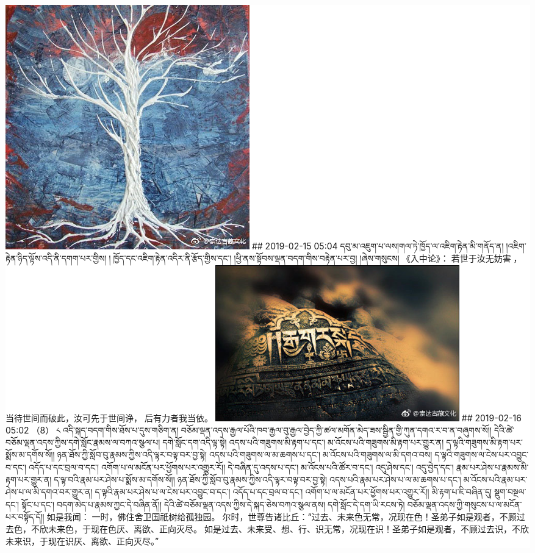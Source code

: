 <img src="./Image/6aa7ad10ly1g00khcpv36j20b40b5acl.jpg" width="400">
 ## 2019-02-15 05:04
དབུ་མ་འཇུག་པ་ལས།གལ་ཏེ་ཁྱོད་ལ་འཇིག་རྟེན་མི་གནོད་ན། །འཇིག་རྟེན་ཉིད་ལྟོས་འདི་ནི་དགག་པར་གྱིས། །  ཁྱོད་དང་འཇིག་རྟེན་འདིར་ནི་རྩོད་གྱིས་དང་། །ཕྱི་ནས་སྟོབས་ལྡན་བདག་གིས་བརྟེན་པར་བྱ། །ཞེས་གསུངས།
《入中论》：
若世于汝无妨害 ，当待世间而破此，汝可先于世间诤， 后有力者我当依。
<img src="./Image/6aa7ad10ly1g00khwntbuj20d408eta4.jpg" width="400">
 ## 2019-02-16 05:02
（8）
༨ འདི་སྐད་བདག་གིས་ཐོས་པ་དུས་གཅིག་ན། བཅོམ་ལྡན་འདས་རྒྱལ་པོའི་ཁབ་རྒྱལ་བུ་རྒྱལ་བྱེད་ཀྱི་ཚལ་མགོན་མེད་ཟས་སྦྱིན་གྱི་ཀུན་དགའ་ར་བ་ན་བཞུགས་སོ།། དེའི་ཚེ་བཅོམ་ལྡན་འདས་ཀྱིས་དགེ་སློང་རྣམས་ལ་བཀའ་སྩལ་པ། དགེ་སློང་དག་འདི་ལྟ་སྟེ།  འདས་པའི་གཟུགས་མི་རྟག་པ་དང་། མ་འོངས་པའི་གཟུགས་མི་རྟག་པར་གྱུར་ན། ད་ལྟའི་གཟུགས་མི་རྟག་པར་སྨོས་མ་དགོས་སོ།། ཉན་ཐོས་ཀྱི་སློབ་བུ་རྣམས་ཀྱིས་འདི་ལྟར་བལྟ་བར་བྱ་སྟེ། འདས་པའི་གཟུགས་ལ་མ་ཆགས་པ་དང་། མ་འོངས་པའི་གཟུགས་ལ་མི་དགའ་བས། ད་ལྟའི་གཟུགས་ལ་ངེས་པར་འབྱུང་བ་དང་། འདོད་པ་དང་བྲལ་བ་དང་། འགོག་པ་ལ་མངོན་པར་ཕྱོགས་པར་འགྱུར་རོ།།  དེ་བཞིན་དུ་འདས་པ་དང་། མ་འོངས་པའི་ཚོར་བ་དང་། འདུ་ཤེས་དང་།  འདུ་བྱེད་དང་། རྣམ་པར་ཤེས་པ་རྣམས་མི་རྟག་པར་གྱུར་ན། ད་ལྟ་བའི་རྣམ་པར་ཤེས་པ་སྨོས་མ་དགོས་སོ།། ཉན་ཐོས་ཀྱི་སློབ་བུ་རྣམས་ཀྱིས་འདི་ལྟར་བལྟ་བར་བྱ་སྟེ།  འདས་པའི་རྣམ་པར་ཤེས་པ་ལ་མ་ཆགས་པ་དང་། མ་འོངས་པའི་རྣམ་པར་ཤེས་པ་ལ་མི་དགའ་བར་གྱུར་ན། ད་ལྟའི་རྣམ་པར་ཤེས་པ་ལ་ངེས་པར་འབྱུང་བ་དང་། འདོད་པ་དང་བྲལ་བ་དང་། འགོག་པ་ལ་མངོན་པར་ཕྱོགས་པར་འགྱུར་རོ།།  མི་རྟག་པ་ཇི་བཞིན་དུ། སྡུག་བསྔལ་དང་། སྟོང་པ་དང་། བདག་མེད་པ་རྣམས་ཀྱང་དེ་བཞིན་ནོ།། དེའི་ཚེ་བཅོམ་ལྡན་འདས་ཀྱིས་དེ་སྐད་ཅེས་བཀའ་སྩལ་ནས། དགེ་སློང་དེ་དག་ཡི་རངས་ཏེ། བཅོམ་ལྡན་འདས་ཀྱི་གསུངས་པ་ལ་མངོན་པར་བསྟོད་དོ།།
如是我闻：
一时，佛住舍卫国祇树给孤独园。
尔时，世尊告诸比丘：“过去、未来色无常，况现在色！圣弟子如是观者，不顾过去色，不欣未来色，于现在色厌、离欲、正向灭尽。
如是过去、未来受、想、行、识无常，况现在识！圣弟子如是观者，不顾过去识，不欣未来识，于现在识厌、离欲、正向灭尽。”